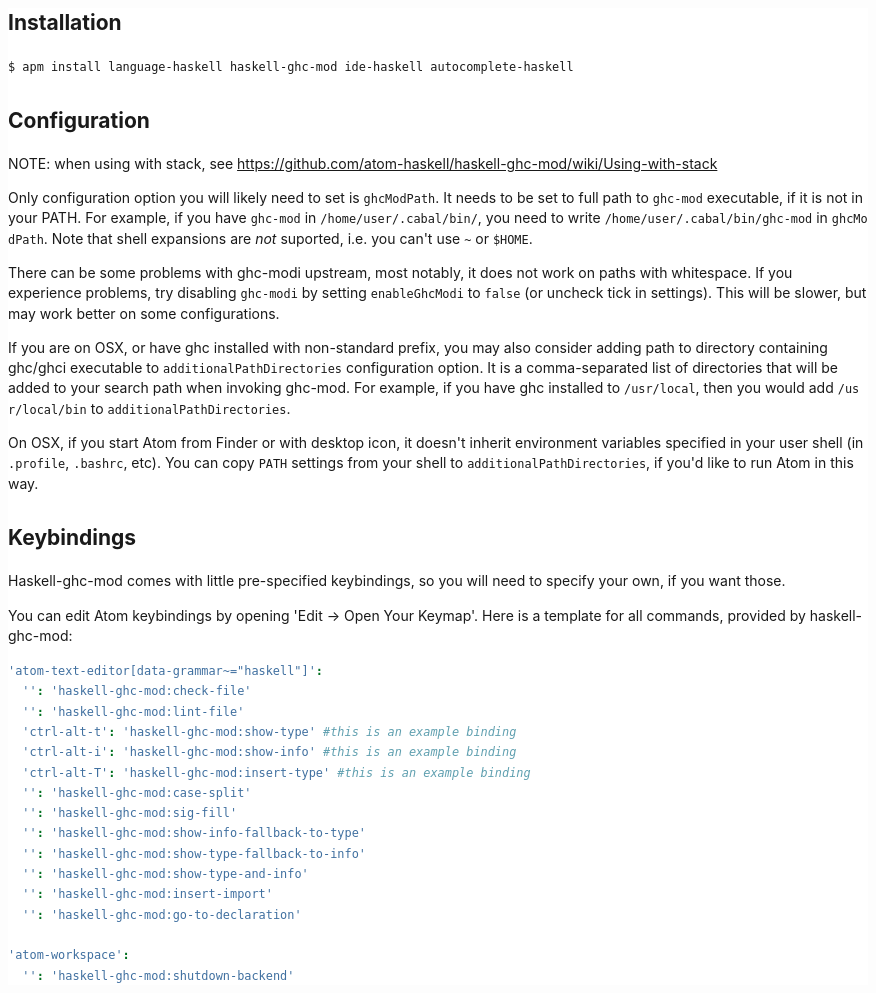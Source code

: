 ## Installation

```
$ apm install language-haskell haskell-ghc-mod ide-haskell autocomplete-haskell
```

## Configuration

NOTE: when using with stack, see https://github.com/atom-haskell/haskell-ghc-mod/wiki/Using-with-stack

Only configuration option you will likely need to set is `ghcModPath`. It needs to be set to full path to `ghc-mod` executable, if it is not in your PATH. For example, if you have `ghc-mod` in `/home/user/.cabal/bin/`, you need to write `/home/user/.cabal/bin/ghc-mod` in `ghcModPath`. Note that shell expansions are *not* suported, i.e. you can't use `~` or `$HOME`.

There can be some problems with ghc-modi upstream, most notably, it does not
work on paths with whitespace. If you experience problems, try disabling
`ghc-modi` by setting `enableGhcModi` to `false` (or uncheck tick in settings).
This will be slower, but may work better on some configurations.

If you are on OSX, or have ghc installed with non-standard prefix, you may also
consider adding path to directory containing ghc/ghci executable to
`additionalPathDirectories` configuration option. It is a comma-separated list
of directories that will be added to your search path when invoking ghc-mod.
For example, if you have ghc installed to `/usr/local`, then you would add
`/usr/local/bin` to `additionalPathDirectories`.

On OSX, if you start Atom from Finder or with desktop icon, it doesn't inherit
environment variables specified in your user shell (in `.profile`, `.bashrc`,
etc). You can copy `PATH` settings from your shell to
`additionalPathDirectories`, if you'd like to run Atom in this way.

## Keybindings

Haskell-ghc-mod comes with little pre-specified keybindings, so you will need to specify your own, if you want those.

You can edit Atom keybindings by opening 'Edit → Open Your Keymap'. Here is a template for all commands, provided by haskell-ghc-mod:

```cson
'atom-text-editor[data-grammar~="haskell"]':
  '': 'haskell-ghc-mod:check-file'
  '': 'haskell-ghc-mod:lint-file'
  'ctrl-alt-t': 'haskell-ghc-mod:show-type' #this is an example binding
  'ctrl-alt-i': 'haskell-ghc-mod:show-info' #this is an example binding
  'ctrl-alt-T': 'haskell-ghc-mod:insert-type' #this is an example binding
  '': 'haskell-ghc-mod:case-split'
  '': 'haskell-ghc-mod:sig-fill'
  '': 'haskell-ghc-mod:show-info-fallback-to-type'
  '': 'haskell-ghc-mod:show-type-fallback-to-info'
  '': 'haskell-ghc-mod:show-type-and-info'
  '': 'haskell-ghc-mod:insert-import'
  '': 'haskell-ghc-mod:go-to-declaration'

'atom-workspace':
  '': 'haskell-ghc-mod:shutdown-backend'
```
